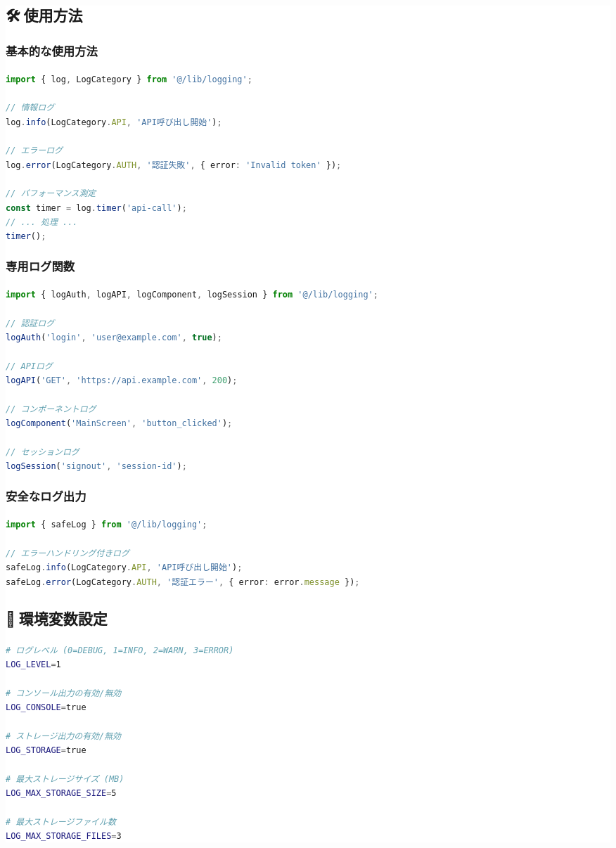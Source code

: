 ## 🛠️ 使用方法

### **基本的な使用方法**
```typescript
import { log, LogCategory } from '@/lib/logging';

// 情報ログ
log.info(LogCategory.API, 'API呼び出し開始');

// エラーログ
log.error(LogCategory.AUTH, '認証失敗', { error: 'Invalid token' });

// パフォーマンス測定
const timer = log.timer('api-call');
// ... 処理 ...
timer();
```

### **専用ログ関数**
```typescript
import { logAuth, logAPI, logComponent, logSession } from '@/lib/logging';

// 認証ログ
logAuth('login', 'user@example.com', true);

// APIログ
logAPI('GET', 'https://api.example.com', 200);

// コンポーネントログ
logComponent('MainScreen', 'button_clicked');

// セッションログ
logSession('signout', 'session-id');
```

### **安全なログ出力**
```typescript
import { safeLog } from '@/lib/logging';

// エラーハンドリング付きログ
safeLog.info(LogCategory.API, 'API呼び出し開始');
safeLog.error(LogCategory.AUTH, '認証エラー', { error: error.message });
```

## 🔧 環境変数設定

```bash
# ログレベル (0=DEBUG, 1=INFO, 2=WARN, 3=ERROR)
LOG_LEVEL=1

# コンソール出力の有効/無効
LOG_CONSOLE=true

# ストレージ出力の有効/無効
LOG_STORAGE=true

# 最大ストレージサイズ (MB)
LOG_MAX_STORAGE_SIZE=5

# 最大ストレージファイル数
LOG_MAX_STORAGE_FILES=3
```
